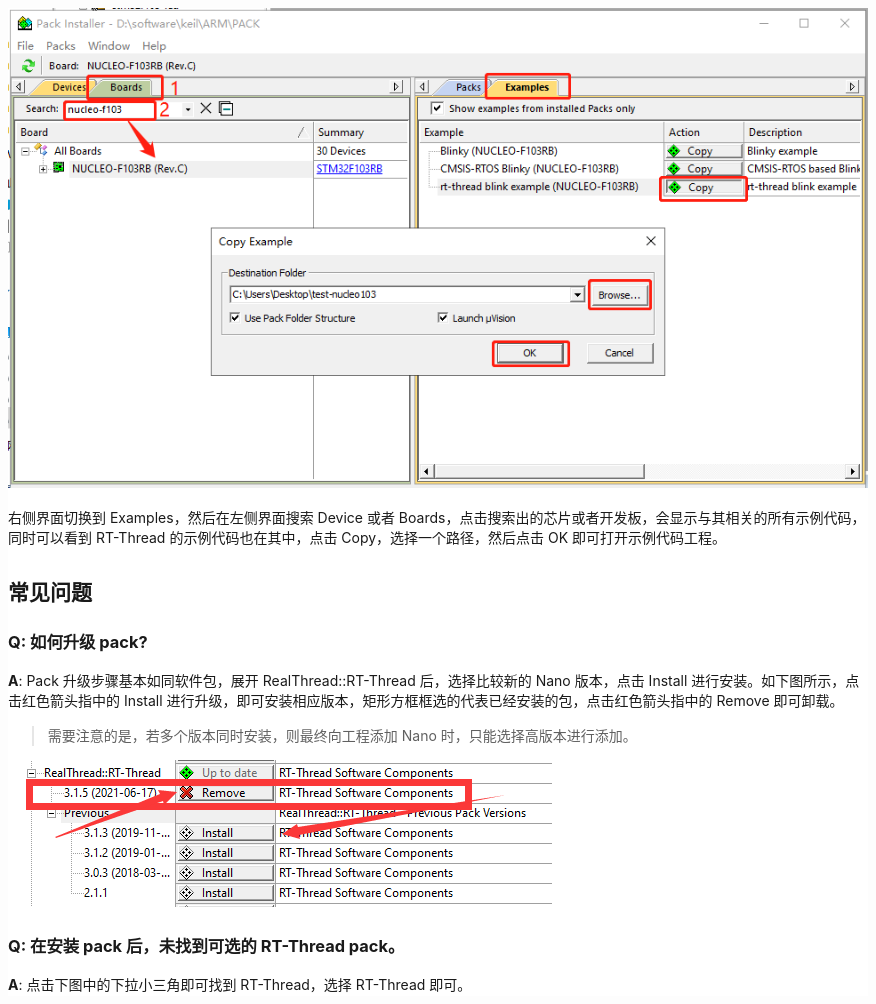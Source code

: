 ![在 keil 中打开示例代码](figures/keil-samples.png)

右侧界面切换到 Examples，然后在左侧界面搜索 Device 或者 Boards，点击搜索出的芯片或者开发板，会显示与其相关的所有示例代码，同时可以看到 RT-Thread 的示例代码也在其中，点击 Copy，选择一个路径，然后点击 OK 即可打开示例代码工程。

## 常见问题

### Q: 如何升级 pack?

**A**: Pack 升级步骤基本如同软件包，展开 RealThread::RT-Thread 后，选择比较新的 Nano 版本，点击 Install 进行安装。如下图所示，点击红色箭头指中的 Install 进行升级，即可安装相应版本，矩形方框框选的代表已经安装的包，点击红色箭头指中的 Remove 即可卸载。

> 需要注意的是，若多个版本同时安装，则最终向工程添加 Nano 时，只能选择高版本进行添加。

![pack-upgrade](figures\pack-upgrade.png)

### Q: 在安装 pack 后，未找到可选的 RT-Thread pack。

**A**: 点击下图中的下拉小三角即可找到 RT-Thread，选择 RT-Thread 即可。

